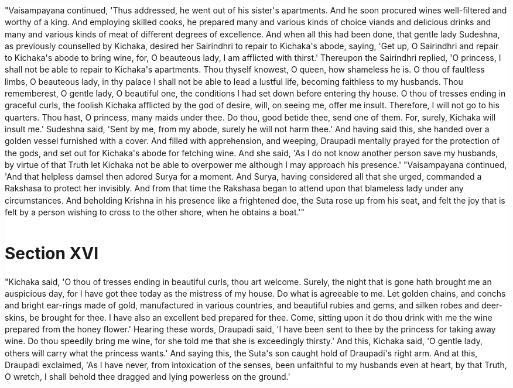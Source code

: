  "Vaisampayana continued, 'Thus addressed, he went out of his sister's apartments. And he soon procured wines well-filtered and worthy of a king. And employing skilled cooks, he prepared many and various kinds of choice viands and delicious drinks and many and various kinds of meat of different degrees of excellence. And when all this had been done, that gentle lady Sudeshna, as previously counselled by Kichaka, desired her Sairindhri to repair to Kichaka's abode, saying, 'Get up, O Sairindhri and repair to Kichaka's abode to bring wine, for, O beauteous lady, I am afflicted with thirst.' Thereupon the Sairindhri replied, 'O princess, I shall not be able to repair to Kichaka's apartments. Thou thyself knowest, O queen, how shameless he is. O thou of faultless limbs, O beauteous lady, in thy palace I shall not be able to lead a lustful life, becoming faithless to my husbands. Thou rememberest, O gentle lady, O beautiful one, the conditions I had set down before entering thy house. O thou of tresses ending in graceful curls, the foolish Kichaka afflicted by the god of desire, will, on seeing me, offer me insult. Therefore, I will not go to his quarters. Thou hast, O princess, many maids under thee. Do thou, good betide thee, send one of them. For, surely, Kichaka will insult me.' Sudeshna said, 'Sent by me, from my abode, surely he will not harm thee.' And having said this, she handed over a golden vessel furnished with a cover. And filled with apprehension, and weeping, Draupadi mentally prayed for the protection of the gods, and set out for Kichaka's abode for fetching wine. And she said, 'As I do not know another person save my husbands, by virtue of that Truth let Kichaka not be able to overpower me although I may approach his presence.'
 "Vaisampayana continued, 'And that helpless damsel then adored Surya for a moment. And Surya, having considered all that she urged, commanded a Rakshasa to protect her invisibly. And from that time the Rakshasa began to attend upon that blameless lady under any circumstances. And beholding Krishna in his presence like a frightened doe, the Suta rose up from his seat, and felt the joy that is felt by a person wishing to cross to the other shore, when he obtains a boat.'"

# Section XVI

 "Kichaka said, 'O thou of tresses ending in beautiful curls, thou art welcome. Surely, the night that is gone hath brought me an auspicious day, for I have got thee today as the mistress of my house. Do what is agreeable to me. Let golden chains, and conchs and bright ear-rings made of gold, manufactured in various countries, and beautiful rubies and gems, and silken robes and deer-skins, be brought for thee. I have also an excellent bed prepared for thee. Come, sitting upon it do thou drink with me the wine prepared from the honey flower.' Hearing these words, Draupadi said, 'I have been sent to thee by the princess for taking away wine. Do thou speedily bring me wine, for she told me that she is exceedingly thirsty.' And this, Kichaka said, 'O gentle lady, others will carry what the princess wants.' And saying this, the Suta's son caught hold of Draupadi's right arm. And at this, Draupadi exclaimed, 'As I have never, from intoxication of the senses, been unfaithful to my husbands even at heart, by that Truth, O wretch, I shall behold thee dragged and lying powerless on the ground.'